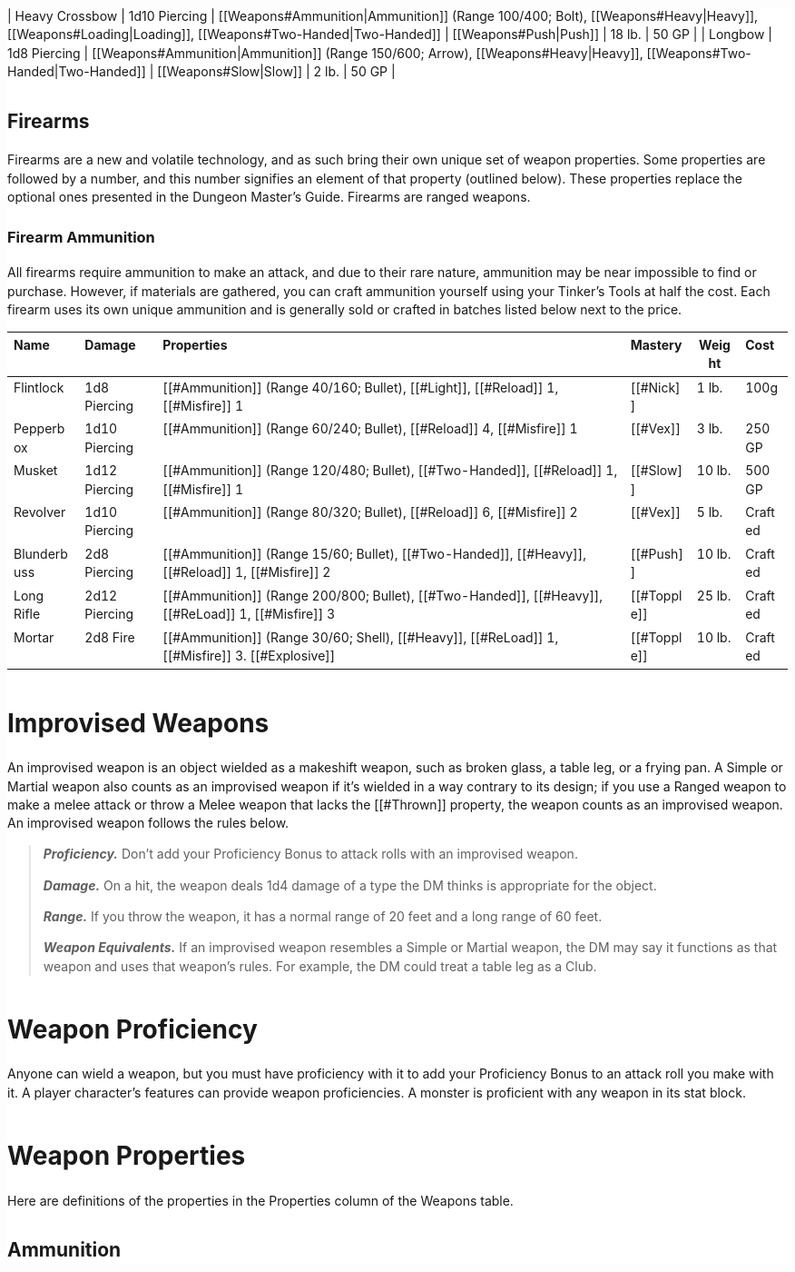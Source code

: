 | Heavy Crossbow | 1d10 Piercing | [[Weapons#Ammunition\|Ammunition]] (Range 100/400; Bolt), [[Weapons#Heavy\|Heavy]], [[Weapons#Loading\|Loading]], [[Weapons#Two-Handed\|Two-Handed]] | [[Weapons#Push\|Push]] | 18 lb. | 50 GP |
| Longbow        | 1d8 Piercing  | [[Weapons#Ammunition\|Ammunition]] (Range 150/600; Arrow), [[Weapons#Heavy\|Heavy]], [[Weapons#Two-Handed\|Two-Handed]]                              | [[Weapons#Slow\|Slow]] | 2 lb.  | 50 GP |
## Firearms
Firearms are a new and volatile technology, and as such bring their own unique set of weapon properties. Some properties are followed by a number, and this number signifies an element of that property (outlined below). These properties replace the optional ones presented in the Dungeon Master’s Guide. Firearms are ranged weapons.
### Firearm Ammunition
All firearms require ammunition to make an attack, and due to their rare nature, ammunition may be near impossible to find or purchase. However, if materials are gathered, you can craft ammunition yourself using your Tinker’s Tools at half the cost. Each firearm uses its own unique ammunition and is generally sold or crafted in batches listed below next to the price.

| Name        | Damage        | Properties                                                                                          | Mastery     | Weight | Cost    |
|:----------- |:------------- |:--------------------------------------------------------------------------------------------------- |:----------- | ------ |:------- |
| Flintlock   | 1d8 Piercing  | [[#Ammunition]] (Range 40/160; Bullet), [[#Light]], [[#Reload]] 1, [[#Misfire]] 1                   | [[#Nick]]   | 1 lb.  | 100g    |
| Pepperbox   | 1d10 Piercing | [[#Ammunition]] (Range 60/240; Bullet), [[#Reload]] 4, [[#Misfire]] 1                               | [[#Vex]]    | 3 lb.  | 250 GP  |
| Musket      | 1d12 Piercing | [[#Ammunition]] (Range 120/480; Bullet), [[#Two-Handed]], [[#Reload]] 1, [[#Misfire]] 1             | [[#Slow]]   | 10 lb. | 500 GP  |
| Revolver    | 1d10 Piercing | [[#Ammunition]] (Range 80/320; Bullet), [[#Reload]] 6, [[#Misfire]] 2                               | [[#Vex]]    | 5 lb.  | Crafted |
| Blunderbuss | 2d8 Piercing  | [[#Ammunition]] (Range 15/60; Bullet), [[#Two-Handed]], [[#Heavy]], [[#Reload]] 1, [[#Misfire]] 2    | [[#Push]]   | 10 lb. | Crafted |
| Long Rifle | 2d12 Piercing | [[#Ammunition]] (Range 200/800; Bullet), [[#Two-Handed]], [[#Heavy]], [[#ReLoad]] 1, [[#Misfire]] 3 | [[#Topple]] | 25 lb. | Crafted |
| Mortar      | 2d8 Fire      | [[#Ammunition]] (Range 30/60; Shell), [[#Heavy]], [[#ReLoad]] 1, [[#Misfire]] 3. [[#Explosive]]     | [[#Topple]] | 10 lb. | Crafted |
# Improvised Weapons
An improvised weapon is an object wielded as a makeshift weapon, such as broken glass, a table leg, or a frying pan. A Simple or Martial weapon also counts as an improvised weapon if it’s wielded in a way contrary to its design; if you use a Ranged weapon to make a melee attack or throw a Melee weapon that lacks the [[#Thrown]] property, the weapon counts as an improvised weapon. An improvised weapon follows the rules below.
>**_Proficiency._** Don’t add your Proficiency Bonus to attack rolls with an improvised weapon.
>
>**_Damage._** On a hit, the weapon deals 1d4 damage of a type the DM thinks is appropriate for the object.
>
>**_Range._** If you throw the weapon, it has a normal range of 20 feet and a long range of 60 feet.
>
>**_Weapon Equivalents._** If an improvised weapon resembles a Simple or Martial weapon, the DM may say it functions as that weapon and uses that weapon’s rules. For example, the DM could treat a table leg as a Club.
# Weapon Proficiency
Anyone can wield a weapon, but you must have proficiency with it to add your Proficiency Bonus to an attack roll you make with it. A player character’s features can provide weapon proficiencies. A monster is proficient with any weapon in its stat block.
# Weapon Properties
Here are definitions of the properties in the Properties column of the Weapons table.
## Ammunition